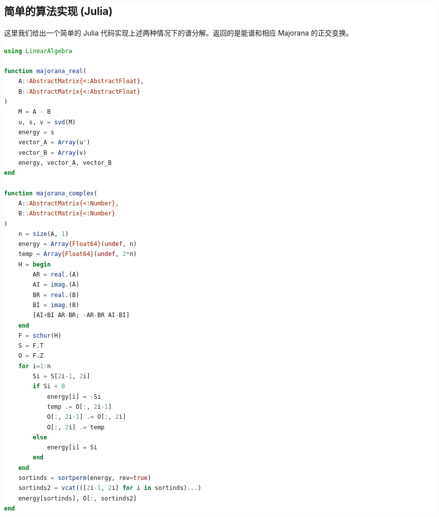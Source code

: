 ## 简单的算法实现 (Julia)

这里我们给出一个简单的 Julia 代码实现上述两种情况下的谱分解。返回的是能谱和相应 Majorana 的正交变换。

```julia
using LinearAlgebra

function majorana_real(
    A::AbstractMatrix{<:AbstractFloat},
    B::AbstractMatrix{<:AbstractFloat}
)
    M = A - B
    u, s, v = svd(M)
    energy = s
    vector_A = Array(u')
    vector_B = Array(v)
    energy, vector_A, vector_B
end

function majorana_complex(
    A::AbstractMatrix{<:Number},
    B::AbstractMatrix{<:Number}
)
    n = size(A, 1)
    energy = Array{Float64}(undef, n)
    temp = Array{Float64}(undef, 2*n)
    H = begin
        AR = real.(A)
        AI = imag.(A)
        BR = real.(B)
        BI = imag.(B)
        [AI+BI AR-BR; -AR-BR AI-BI]
    end
    F = schur(H)
    S = F.T
    O = F.Z
    for i=1:n
        Si = S[2i-1, 2i]
        if Si < 0
            energy[i] = -Si
            temp .= O[:, 2i-1]
            O[:, 2i-1] .= O[:, 2i]
            O[:, 2i] .= temp
        else
            energy[i] = Si
        end
    end
    sortinds = sortperm(energy, rev=true)
    sortinds2 = vcat(([2i-1, 2i] for i in sortinds)...)
    energy[sortinds], O[:, sortinds2]
end
```

